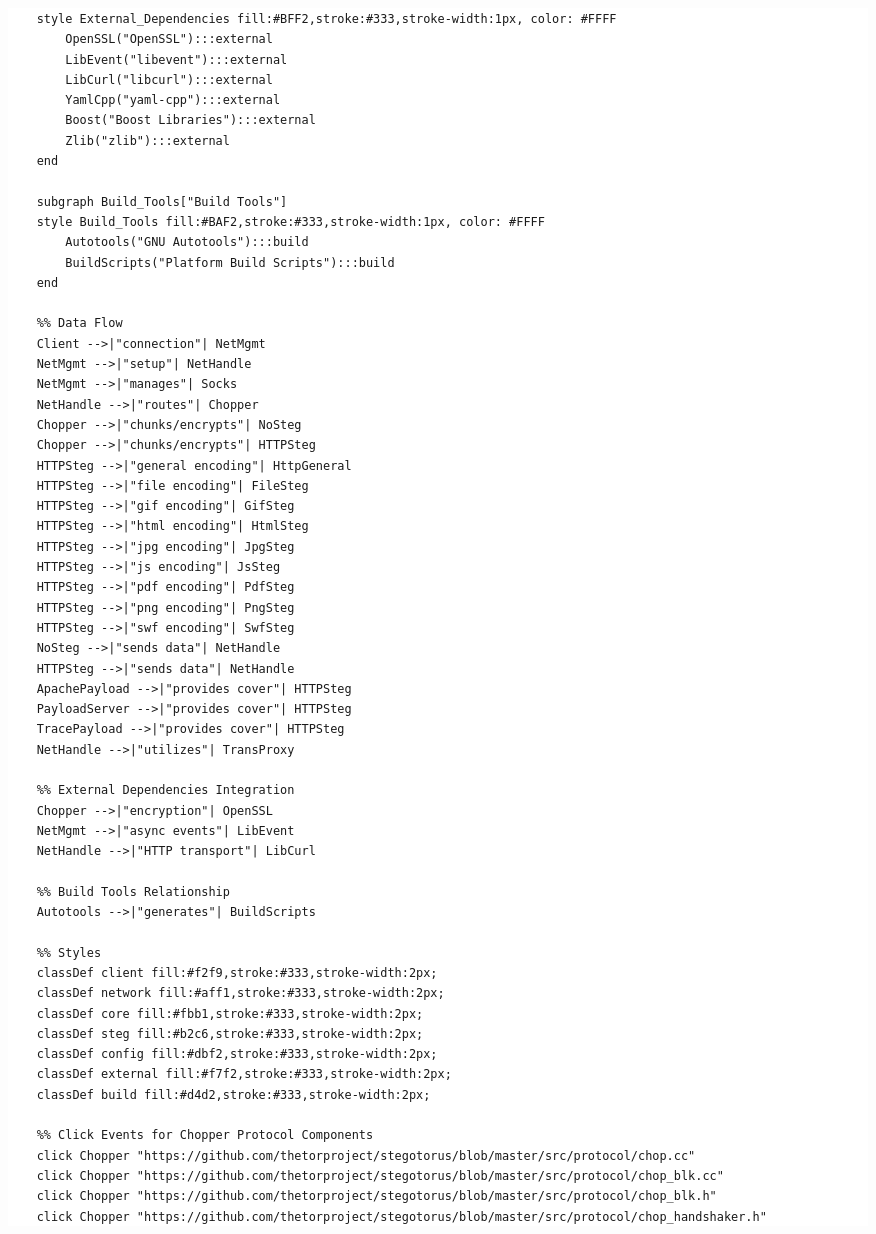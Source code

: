 ```mermaid
    style External_Dependencies fill:#BFF2,stroke:#333,stroke-width:1px, color: #FFFF
        OpenSSL("OpenSSL"):::external
        LibEvent("libevent"):::external
        LibCurl("libcurl"):::external
        YamlCpp("yaml-cpp"):::external
        Boost("Boost Libraries"):::external
        Zlib("zlib"):::external
    end

    subgraph Build_Tools["Build Tools"]
    style Build_Tools fill:#BAF2,stroke:#333,stroke-width:1px, color: #FFFF
        Autotools("GNU Autotools"):::build
        BuildScripts("Platform Build Scripts"):::build
    end

    %% Data Flow
    Client -->|"connection"| NetMgmt
    NetMgmt -->|"setup"| NetHandle
    NetMgmt -->|"manages"| Socks
    NetHandle -->|"routes"| Chopper
    Chopper -->|"chunks/encrypts"| NoSteg
    Chopper -->|"chunks/encrypts"| HTTPSteg
    HTTPSteg -->|"general encoding"| HttpGeneral
    HTTPSteg -->|"file encoding"| FileSteg
    HTTPSteg -->|"gif encoding"| GifSteg
    HTTPSteg -->|"html encoding"| HtmlSteg
    HTTPSteg -->|"jpg encoding"| JpgSteg
    HTTPSteg -->|"js encoding"| JsSteg
    HTTPSteg -->|"pdf encoding"| PdfSteg
    HTTPSteg -->|"png encoding"| PngSteg
    HTTPSteg -->|"swf encoding"| SwfSteg
    NoSteg -->|"sends data"| NetHandle
    HTTPSteg -->|"sends data"| NetHandle
    ApachePayload -->|"provides cover"| HTTPSteg
    PayloadServer -->|"provides cover"| HTTPSteg
    TracePayload -->|"provides cover"| HTTPSteg
    NetHandle -->|"utilizes"| TransProxy

    %% External Dependencies Integration
    Chopper -->|"encryption"| OpenSSL
    NetMgmt -->|"async events"| LibEvent
    NetHandle -->|"HTTP transport"| LibCurl

    %% Build Tools Relationship
    Autotools -->|"generates"| BuildScripts

    %% Styles
    classDef client fill:#f2f9,stroke:#333,stroke-width:2px;
    classDef network fill:#aff1,stroke:#333,stroke-width:2px;
    classDef core fill:#fbb1,stroke:#333,stroke-width:2px;
    classDef steg fill:#b2c6,stroke:#333,stroke-width:2px;
    classDef config fill:#dbf2,stroke:#333,stroke-width:2px;
    classDef external fill:#f7f2,stroke:#333,stroke-width:2px;
    classDef build fill:#d4d2,stroke:#333,stroke-width:2px;

    %% Click Events for Chopper Protocol Components
    click Chopper "https://github.com/thetorproject/stegotorus/blob/master/src/protocol/chop.cc"
    click Chopper "https://github.com/thetorproject/stegotorus/blob/master/src/protocol/chop_blk.cc"
    click Chopper "https://github.com/thetorproject/stegotorus/blob/master/src/protocol/chop_blk.h"
    click Chopper "https://github.com/thetorproject/stegotorus/blob/master/src/protocol/chop_handshaker.h"

```